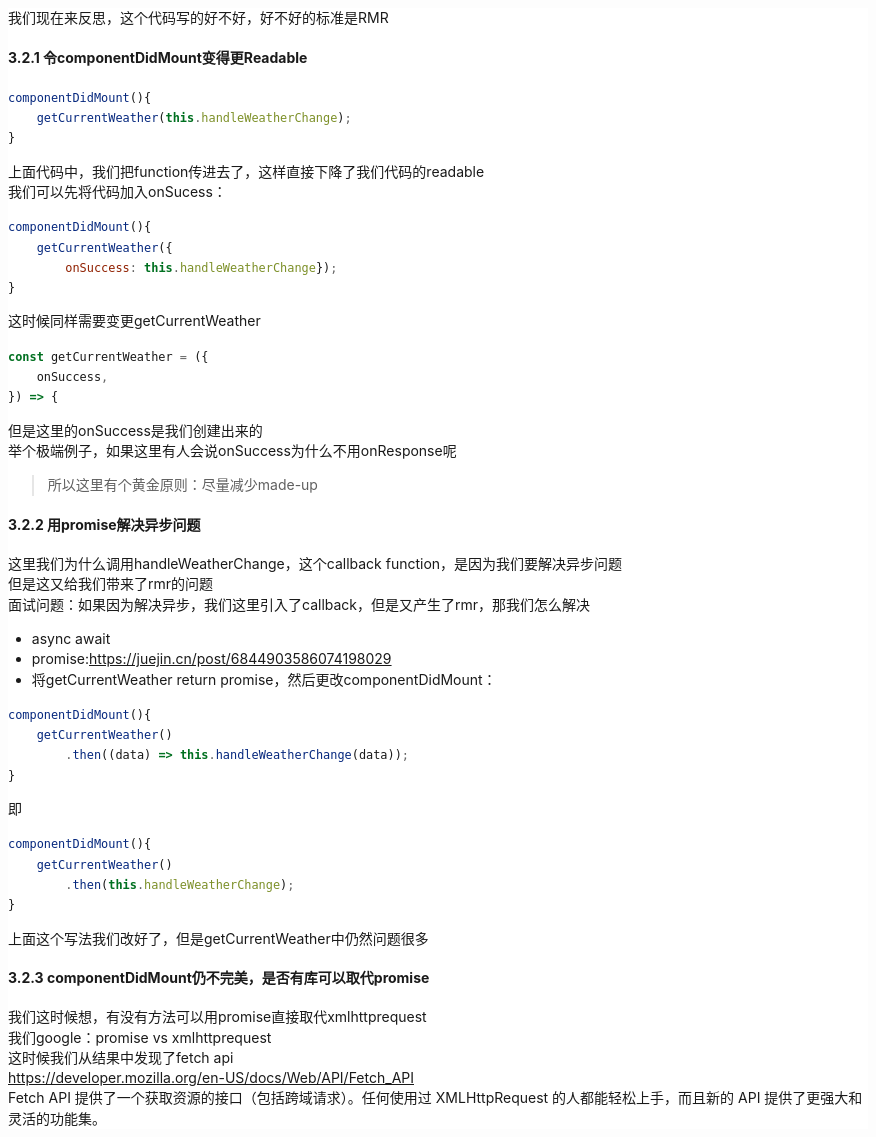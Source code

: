 我们现在来反思，这个代码写的好不好，好不好的标准是RMR
#### 3.2.1 令componentDidMount变得更Readable
```js
componentDidMount(){
    getCurrentWeather(this.handleWeatherChange);
}
```
上面代码中，我们把function传进去了，这样直接下降了我们代码的readable  
我们可以先将代码加入onSucess：
```js
componentDidMount(){
    getCurrentWeather({
        onSuccess: this.handleWeatherChange});
}
```
这时候同样需要变更getCurrentWeather
```js
const getCurrentWeather = ({
    onSuccess,
}) => {
```
但是这里的onSuccess是我们创建出来的  
举个极端例子，如果这里有人会说onSuccess为什么不用onResponse呢
> 所以这里有个黄金原则：尽量减少made-up

#### 3.2.2 用promise解决异步问题
这里我们为什么调用handleWeatherChange，这个callback function，是因为我们要解决异步问题  
但是这又给我们带来了rmr的问题  
面试问题：如果因为解决异步，我们这里引入了callback，但是又产生了rmr，那我们怎么解决
- async await
- promise:https://juejin.cn/post/6844903586074198029
- 将getCurrentWeather return promise，然后更改componentDidMount：
```js
componentDidMount(){
    getCurrentWeather()
        .then((data) => this.handleWeatherChange(data));
}
```
即
```js
componentDidMount(){
    getCurrentWeather()
        .then(this.handleWeatherChange);
}
```
上面这个写法我们改好了，但是getCurrentWeather中仍然问题很多

#### 3.2.3 componentDidMount仍不完美，是否有库可以取代promise
我们这时候想，有没有方法可以用promise直接取代xmlhttprequest  
我们google：promise vs xmlhttprequest  
这时候我们从结果中发现了fetch api  
https://developer.mozilla.org/en-US/docs/Web/API/Fetch_API  
Fetch API 提供了一个获取资源的接口（包括跨域请求）。任何使用过 XMLHttpRequest 的人都能轻松上手，而且新的 API 提供了更强大和灵活的功能集。
